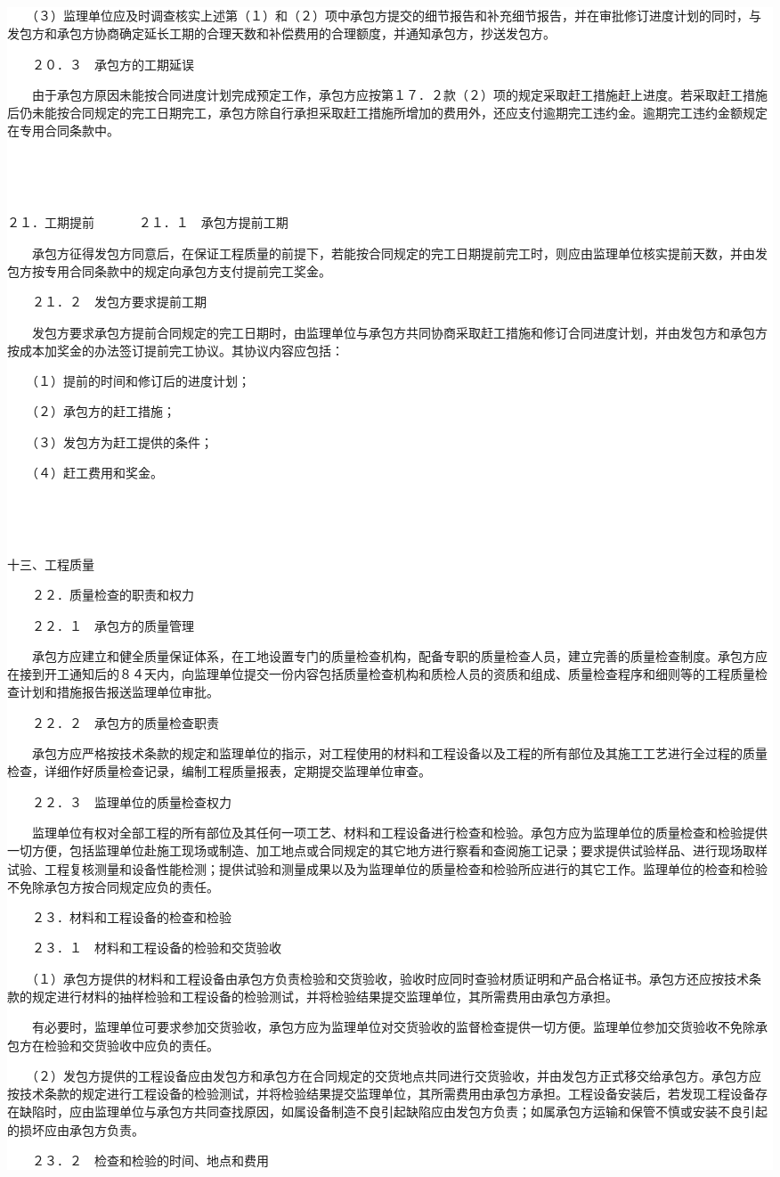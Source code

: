 　　（３）监理单位应及时调查核实上述第（１）和（２）项中承包方提交的细节报告和补充细节报告，并在审批修订进度计划的同时，与发包方和承包方协商确定延长工期的合理天数和补偿费用的合理额度，并通知承包方，抄送发包方。

　　２０．３　承包方的工期延误

　　由于承包方原因未能按合同进度计划完成预定工作，承包方应按第１７．２款（２）项的规定采取赶工措施赶上进度。若采取赶工措施后仍未能按合同规定的完工日期完工，承包方除自行承担采取赶工措施所增加的费用外，还应支付逾期完工违约金。逾期完工违约金额规定在专用合同条款中。

　　

　　

２１．工期提前
　　
　２１．１　承包方提前工期

　　承包方征得发包方同意后，在保证工程质量的前提下，若能按合同规定的完工日期提前完工时，则应由监理单位核实提前天数，并由发包方按专用合同条款中的规定向承包方支付提前完工奖金。

　　２１．２　发包方要求提前工期

　　发包方要求承包方提前合同规定的完工日期时，由监理单位与承包方共同协商采取赶工措施和修订合同进度计划，并由发包方和承包方按成本加奖金的办法签订提前完工协议。其协议内容应包括：

　　（１）提前的时间和修订后的进度计划；

　　（２）承包方的赶工措施；

　　（３）发包方为赶工提供的条件；

　　（４）赶工费用和奖金。

　　

　　


 十三、工程质量

　　２２．质量检查的职责和权力

　　２２．１　承包方的质量管理

　　承包方应建立和健全质量保证体系，在工地设置专门的质量检查机构，配备专职的质量检查人员，建立完善的质量检查制度。承包方应在接到开工通知后的８４天内，向监理单位提交一份内容包括质量检查机构和质检人员的资质和组成、质量检查程序和细则等的工程质量检查计划和措施报告报送监理单位审批。

　　２２．２　承包方的质量检查职责

　　承包方应严格按技术条款的规定和监理单位的指示，对工程使用的材料和工程设备以及工程的所有部位及其施工工艺进行全过程的质量检查，详细作好质量检查记录，编制工程质量报表，定期提交监理单位审查。

　　２２．３　监理单位的质量检查权力

　　监理单位有权对全部工程的所有部位及其任何一项工艺、材料和工程设备进行检查和检验。承包方应为监理单位的质量检查和检验提供一切方便，包括监理单位赴施工现场或制造、加工地点或合同规定的其它地方进行察看和查阅施工记录；要求提供试验样品、进行现场取样试验、工程复核测量和设备性能检测；提供试验和测量成果以及为监理单位的质量检查和检验所应进行的其它工作。监理单位的检查和检验不免除承包方按合同规定应负的责任。

　　２３．材料和工程设备的检查和检验

　　２３．１　材料和工程设备的检验和交货验收

　　（１）承包方提供的材料和工程设备由承包方负责检验和交货验收，验收时应同时查验材质证明和产品合格证书。承包方还应按技术条款的规定进行材料的抽样检验和工程设备的检验测试，并将检验结果提交监理单位，其所需费用由承包方承担。

　　有必要时，监理单位可要求参加交货验收，承包方应为监理单位对交货验收的监督检查提供一切方便。监理单位参加交货验收不免除承包方在检验和交货验收中应负的责任。

　　（２）发包方提供的工程设备应由发包方和承包方在合同规定的交货地点共同进行交货验收，并由发包方正式移交给承包方。承包方应按技术条款的规定进行工程设备的检验测试，并将检验结果提交监理单位，其所需费用由承包方承担。工程设备安装后，若发现工程设备存在缺陷时，应由监理单位与承包方共同查找原因，如属设备制造不良引起缺陷应由发包方负责；如属承包方运输和保管不慎或安装不良引起的损坏应由承包方负责。

　　２３．２　检查和检验的时间、地点和费用
